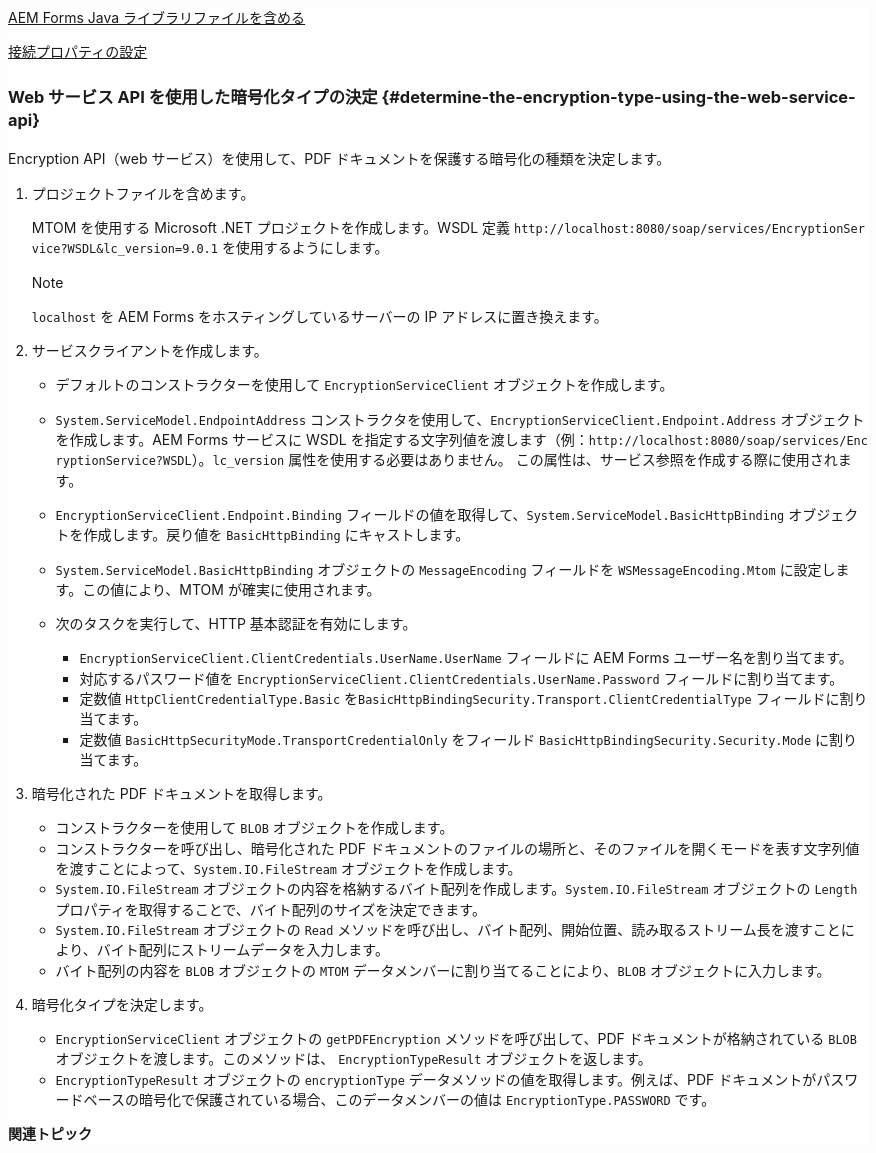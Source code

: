 [AEM Forms Java ライブラリファイルを含める](/help/forms/developing/invoking-aem-forms-using-java.md#including-aem-forms-java-library-files)

[接続プロパティの設定](/help/forms/developing/invoking-aem-forms-using-java.md#setting-connection-properties)

### Web サービス API を使用した暗号化タイプの決定 {#determine-the-encryption-type-using-the-web-service-api}

Encryption API（web サービス）を使用して、PDF ドキュメントを保護する暗号化の種類を決定します。

1. プロジェクトファイルを含めます。

   MTOM を使用する Microsoft .NET プロジェクトを作成します。WSDL 定義 `http://localhost:8080/soap/services/EncryptionService?WSDL&lc_version=9.0.1` を使用するようにします。

   >[!NOTE]
   >
   >`localhost` を AEM Forms をホスティングしているサーバーの IP アドレスに置き換えます。

1. サービスクライアントを作成します。

   * デフォルトのコンストラクターを使用して `EncryptionServiceClient` オブジェクトを作成します。
   * `System.ServiceModel.EndpointAddress` コンストラクタを使用して、`EncryptionServiceClient.Endpoint.Address` オブジェクトを作成します。AEM Forms サービスに WSDL を指定する文字列値を渡します（例：`http://localhost:8080/soap/services/EncryptionService?WSDL`）。`lc_version` 属性を使用する必要はありません。 この属性は、サービス参照を作成する際に使用されます。
   * `EncryptionServiceClient.Endpoint.Binding` フィールドの値を取得して、`System.ServiceModel.BasicHttpBinding` オブジェクトを作成します。戻り値を `BasicHttpBinding` にキャストします。
   * `System.ServiceModel.BasicHttpBinding` オブジェクトの `MessageEncoding` フィールドを `WSMessageEncoding.Mtom` に設定します。この値により、MTOM が確実に使用されます。
   * 次のタスクを実行して、HTTP 基本認証を有効にします。

      * `EncryptionServiceClient.ClientCredentials.UserName.UserName` フィールドに AEM Forms ユーザー名を割り当てます。
      * 対応するパスワード値を `EncryptionServiceClient.ClientCredentials.UserName.Password` フィールドに割り当てます。
      * 定数値 `HttpClientCredentialType.Basic` を`BasicHttpBindingSecurity.Transport.ClientCredentialType` フィールドに割り当てます。
      * 定数値 `BasicHttpSecurityMode.TransportCredentialOnly` をフィールド `BasicHttpBindingSecurity.Security.Mode` に割り当てます。

1. 暗号化された PDF ドキュメントを取得します。

   * コンストラクターを使用して `BLOB` オブジェクトを作成します。
   * コンストラクターを呼び出し、暗号化された PDF ドキュメントのファイルの場所と、そのファイルを開くモードを表す文字列値を渡すことによって、`System.IO.FileStream` オブジェクトを作成します。
   * `System.IO.FileStream` オブジェクトの内容を格納するバイト配列を作成します。`System.IO.FileStream` オブジェクトの `Length` プロパティを取得することで、バイト配列のサイズを決定できます。
   * `System.IO.FileStream` オブジェクトの `Read` メソッドを呼び出し、バイト配列、開始位置、読み取るストリーム長を渡すことにより、バイト配列にストリームデータを入力します。
   * バイト配列の内容を `BLOB` オブジェクトの `MTOM` データメンバーに割り当てることにより、`BLOB` オブジェクトに入力します。

1. 暗号化タイプを決定します。

   * `EncryptionServiceClient` オブジェクトの `getPDFEncryption` メソッドを呼び出して、PDF ドキュメントが格納されている `BLOB` オブジェクトを渡します。このメソッドは、 `EncryptionTypeResult` オブジェクトを返します。
   * `EncryptionTypeResult` オブジェクトの `encryptionType` データメソッドの値を取得します。例えば、PDF ドキュメントがパスワードベースの暗号化で保護されている場合、このデータメンバーの値は `EncryptionType.PASSWORD` です。

**関連トピック**
